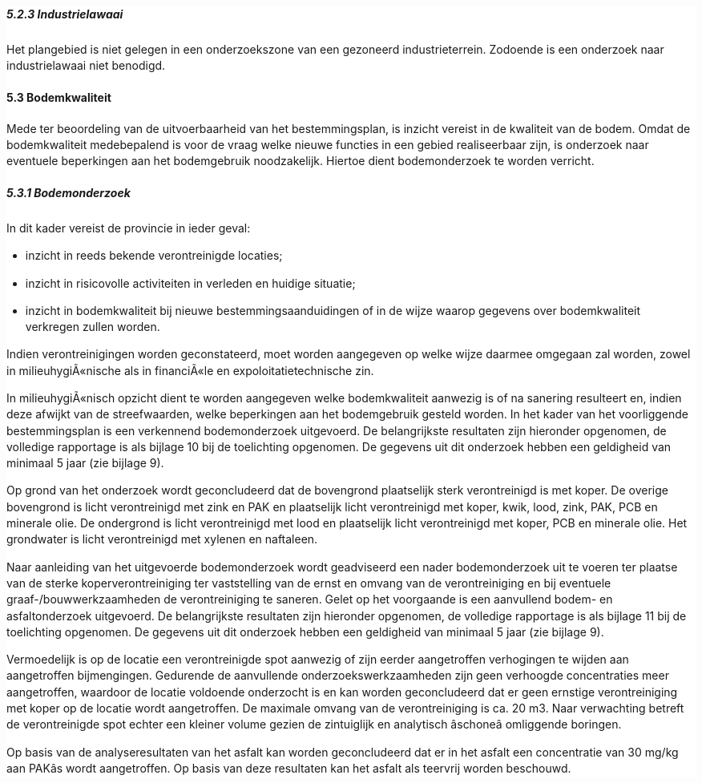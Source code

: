 ##### 5\.2\.3 Industrielawaai

Het plangebied is niet gelegen in een onderzoekszone van een gezoneerd industrieterrein. Zodoende is een onderzoek naar industrielawaai niet benodigd.

#### 5\.3 Bodemkwaliteit

Mede ter beoordeling van de uitvoerbaarheid van het bestemmingsplan, is inzicht vereist in de kwaliteit van de bodem. Omdat de bodemkwaliteit medebepalend is voor de vraag welke nieuwe functies in een gebied realiseerbaar zijn, is onderzoek naar eventuele beperkingen aan het bodemgebruik noodzakelijk. Hiertoe dient bodemonderzoek te worden verricht.

##### 5\.3\.1 Bodemonderzoek

In dit kader vereist de provincie in ieder geval:

* inzicht in reeds bekende verontreinigde locaties;

* inzicht in risicovolle activiteiten in verleden en huidige situatie;

* inzicht in bodemkwaliteit bij nieuwe bestemmingsaanduidingen of in de wijze waarop gegevens over bodemkwaliteit verkregen zullen worden.

Indien verontreinigingen worden geconstateerd, moet worden aangegeven op welke wijze daarmee omgegaan zal worden, zowel in milieuhygiÃ«nische als in financiÃ«le en expoloitatietechnische zin.

In milieuhygiÃ«nisch opzicht dient te worden aangegeven welke bodemkwaliteit aanwezig is of na sanering resulteert en, indien deze afwijkt van de streefwaarden, welke beperkingen aan het bodemgebruik gesteld worden. In het kader van het voorliggende bestemmingsplan is een verkennend bodemonderzoek uitgevoerd. De belangrijkste resultaten zijn hieronder opgenomen, de volledige rapportage is als bijlage 10 bij de toelichting opgenomen. De gegevens uit dit onderzoek hebben een geldigheid van minimaal 5 jaar (zie bijlage 9).

Op grond van het onderzoek wordt geconcludeerd dat de bovengrond plaatselijk sterk verontreinigd is met koper. De overige bovengrond is licht verontreinigd met zink en PAK en plaatselijk licht verontreinigd met koper, kwik, lood, zink, PAK, PCB en minerale olie. De ondergrond is licht verontreinigd met lood en plaatselijk licht verontreinigd met koper, PCB en minerale olie. Het grondwater is licht verontreinigd met xylenen en naftaleen.

Naar aanleiding van het uitgevoerde bodemonderzoek wordt geadviseerd een nader bodemonderzoek uit te voeren ter plaatse van de sterke koperverontreiniging ter vaststelling van de ernst en omvang van de verontreiniging en bij eventuele graaf\-/bouwwerkzaamheden de verontreiniging te saneren. Gelet op het voorgaande is een aanvullend bodem\- en asfaltonderzoek uitgevoerd. De belangrijkste resultaten zijn hieronder opgenomen, de volledige rapportage is als bijlage 11 bij de toelichting opgenomen. De gegevens uit dit onderzoek hebben een geldigheid van minimaal 5 jaar (zie bijlage 9).

Vermoedelijk is op de locatie een verontreinigde spot aanwezig of zijn eerder aangetroffen verhogingen te wijden aan aangetroffen bijmengingen. Gedurende de aanvullende onderzoekswerkzaamheden zijn geen verhoogde concentraties meer aangetroffen, waardoor de locatie voldoende onderzocht is en kan worden geconcludeerd dat er geen ernstige verontreiniging met koper op de locatie wordt aangetroffen. De maximale omvang van de verontreiniging is ca. 20 m3. Naar verwachting betreft de verontreinigde spot echter een kleiner volume gezien de zintuiglijk en analytisch âschoneâ omliggende boringen.

Op basis van de analyseresultaten van het asfalt kan worden geconcludeerd dat er in het asfalt een concentratie van 30 mg/kg aan PAKâs wordt aangetroffen. Op basis van deze resultaten kan het asfalt als teervrij worden beschouwd.
